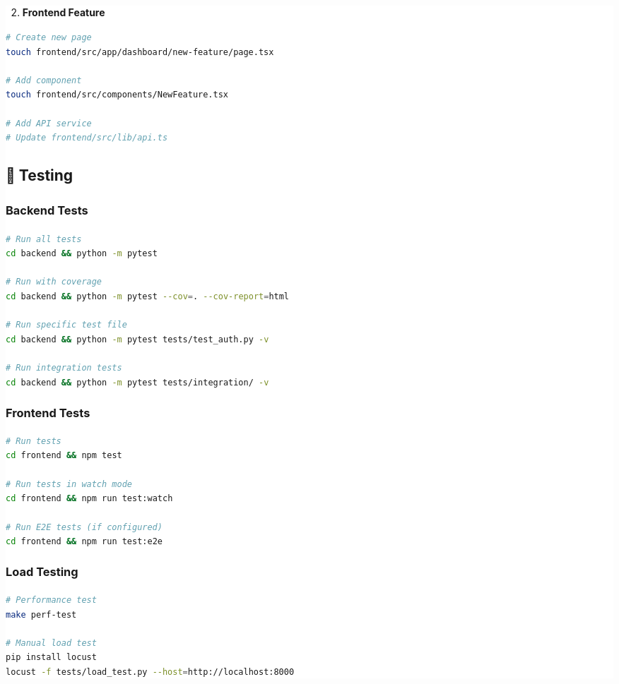 2. **Frontend Feature**
```bash
# Create new page
touch frontend/src/app/dashboard/new-feature/page.tsx

# Add component
touch frontend/src/components/NewFeature.tsx

# Add API service
# Update frontend/src/lib/api.ts
```

## 🧪 Testing

### Backend Tests

```bash
# Run all tests
cd backend && python -m pytest

# Run with coverage
cd backend && python -m pytest --cov=. --cov-report=html

# Run specific test file
cd backend && python -m pytest tests/test_auth.py -v

# Run integration tests
cd backend && python -m pytest tests/integration/ -v
```

### Frontend Tests

```bash
# Run tests
cd frontend && npm test

# Run tests in watch mode
cd frontend && npm run test:watch

# Run E2E tests (if configured)
cd frontend && npm run test:e2e
```

### Load Testing

```bash
# Performance test
make perf-test

# Manual load test
pip install locust
locust -f tests/load_test.py --host=http://localhost:8000
```
